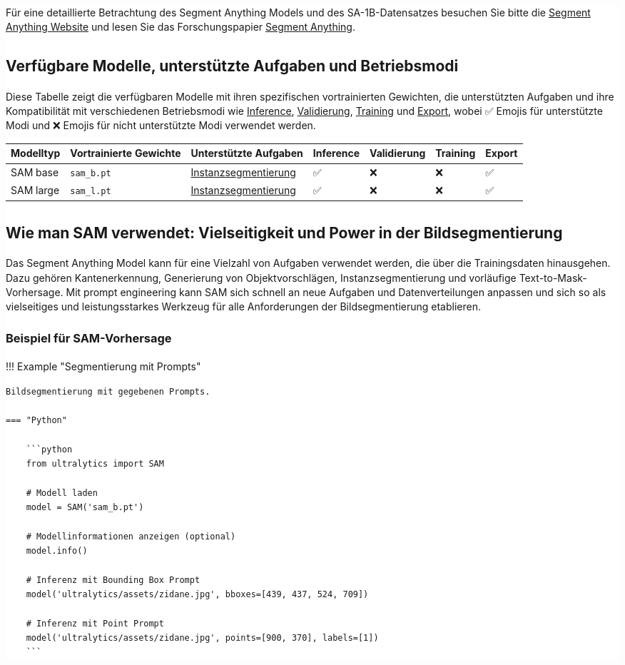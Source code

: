 Für eine detaillierte Betrachtung des Segment Anything Models und des SA-1B-Datensatzes besuchen Sie bitte die [Segment Anything Website](https://segment-anything.com) und lesen Sie das Forschungspapier [Segment Anything](https://arxiv.org/abs/2304.02643).

## Verfügbare Modelle, unterstützte Aufgaben und Betriebsmodi

Diese Tabelle zeigt die verfügbaren Modelle mit ihren spezifischen vortrainierten Gewichten, die unterstützten Aufgaben und ihre Kompatibilität mit verschiedenen Betriebsmodi wie [Inference](../modes/predict.md), [Validierung](../modes/val.md), [Training](../modes/train.md) und [Export](../modes/export.md), wobei ✅ Emojis für unterstützte Modi und ❌ Emojis für nicht unterstützte Modi verwendet werden.

| Modelltyp | Vortrainierte Gewichte | Unterstützte Aufgaben                       | Inference | Validierung | Training | Export |
|-----------|------------------------|---------------------------------------------|-----------|-------------|----------|--------|
| SAM base  | `sam_b.pt`             | [Instanzsegmentierung](../tasks/segment.md) | ✅         | ❌           | ❌        | ✅      |
| SAM large | `sam_l.pt`             | [Instanzsegmentierung](../tasks/segment.md) | ✅         | ❌           | ❌        | ✅      |

## Wie man SAM verwendet: Vielseitigkeit und Power in der Bildsegmentierung

Das Segment Anything Model kann für eine Vielzahl von Aufgaben verwendet werden, die über die Trainingsdaten hinausgehen. Dazu gehören Kantenerkennung, Generierung von Objektvorschlägen, Instanzsegmentierung und vorläufige Text-to-Mask-Vorhersage. Mit prompt engineering kann SAM sich schnell an neue Aufgaben und Datenverteilungen anpassen und sich so als vielseitiges und leistungsstarkes Werkzeug für alle Anforderungen der Bildsegmentierung etablieren.

### Beispiel für SAM-Vorhersage

!!! Example "Segmentierung mit Prompts"

    Bildsegmentierung mit gegebenen Prompts.

    === "Python"

        ```python
        from ultralytics import SAM

        # Modell laden
        model = SAM('sam_b.pt')

        # Modellinformationen anzeigen (optional)
        model.info()

        # Inferenz mit Bounding Box Prompt
        model('ultralytics/assets/zidane.jpg', bboxes=[439, 437, 524, 709])

        # Inferenz mit Point Prompt
        model('ultralytics/assets/zidane.jpg', points=[900, 370], labels=[1])
        ```
